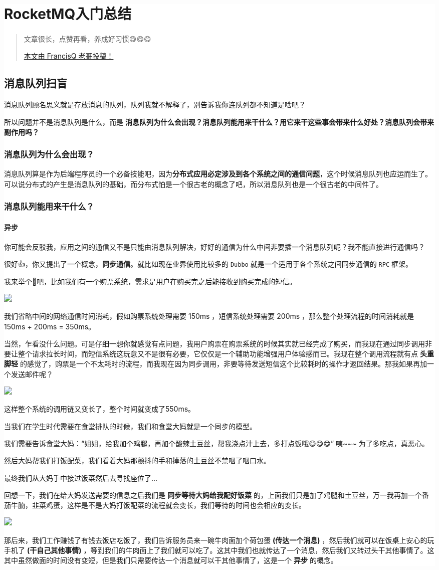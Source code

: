 # RocketMQ入门总结

> 文章很长，点赞再看，养成好习惯😋😋😋
>
> [本文由 FrancisQ 老哥投稿！](https://mp.weixin.qq.com/s?__biz=Mzg2OTA0Njk0OA==&mid=2247485969&idx=1&sn=6bd53abde30d42a778d5a35ec104428c&chksm=cea245daf9d5cccce631f93115f0c2c4a7634e55f5bef9009fd03f5a0ffa55b745b5ef4f0530&token=294077121&lang=zh_CN#rd)

## 消息队列扫盲

消息队列顾名思义就是存放消息的队列，队列我就不解释了，别告诉我你连队列都不知道是啥吧？

所以问题并不是消息队列是什么，而是 **消息队列为什么会出现？消息队列能用来干什么？用它来干这些事会带来什么好处？消息队列会带来副作用吗？**

### 消息队列为什么会出现？

消息队列算是作为后端程序员的一个必备技能吧，因为**分布式应用必定涉及到各个系统之间的通信问题**，这个时候消息队列也应运而生了。可以说分布式的产生是消息队列的基础，而分布式怕是一个很古老的概念了吧，所以消息队列也是一个很古老的中间件了。

### 消息队列能用来干什么？

#### 异步

你可能会反驳我，应用之间的通信又不是只能由消息队列解决，好好的通信为什么中间非要插一个消息队列呢？我不能直接进行通信吗？

很好👍，你又提出了一个概念，**同步通信**。就比如现在业界使用比较多的 `Dubbo` 就是一个适用于各个系统之间同步通信的 `RPC` 框架。

我来举个🌰吧，比如我们有一个购票系统，需求是用户在购买完之后能接收到购买完成的短信。

![](https://my-blog-to-use.oss-cn-beijing.aliyuncs.com/2019-11/16ef37fee7e09230.jpg)

我们省略中间的网络通信时间消耗，假如购票系统处理需要 150ms ，短信系统处理需要 200ms ，那么整个处理流程的时间消耗就是 150ms + 200ms = 350ms。

当然，乍看没什么问题。可是仔细一想你就感觉有点问题，我用户购票在购票系统的时候其实就已经完成了购买，而我现在通过同步调用非要让整个请求拉长时间，而短信系统这玩意又不是很有必要，它仅仅是一个辅助功能增强用户体验感而已。我现在整个调用流程就有点 **头重脚轻** 的感觉了，购票是一个不太耗时的流程，而我现在因为同步调用，非要等待发送短信这个比较耗时的操作才返回结果。那我如果再加一个发送邮件呢？

![](https://my-blog-to-use.oss-cn-beijing.aliyuncs.com/2019-11/16ef380429cf373e.jpg)

这样整个系统的调用链又变长了，整个时间就变成了550ms。

当我们在学生时代需要在食堂排队的时候，我们和食堂大妈就是一个同步的模型。

我们需要告诉食堂大妈：“姐姐，给我加个鸡腿，再加个酸辣土豆丝，帮我浇点汁上去，多打点饭哦😋😋😋”  咦~~~ 为了多吃点，真恶心。

然后大妈帮我们打饭配菜，我们看着大妈那颤抖的手和掉落的土豆丝不禁咽了咽口水。

最终我们从大妈手中接过饭菜然后去寻找座位了...

回想一下，我们在给大妈发送需要的信息之后我们是 **同步等待大妈给我配好饭菜** 的，上面我们只是加了鸡腿和土豆丝，万一我再加一个番茄牛腩，韭菜鸡蛋，这样是不是大妈打饭配菜的流程就会变长，我们等待的时间也会相应的变长。

![](https://my-blog-to-use.oss-cn-beijing.aliyuncs.com/2019-11/006APoFYly1fvd9cwjlfrj30as0b03ym.jpg)

那后来，我们工作赚钱了有钱去饭店吃饭了，我们告诉服务员来一碗牛肉面加个荷包蛋 **(传达一个消息)** ，然后我们就可以在饭桌上安心的玩手机了 **(干自己其他事情)** ，等到我们的牛肉面上了我们就可以吃了。这其中我们也就传达了一个消息，然后我们又转过头干其他事情了。这其中虽然做面的时间没有变短，但是我们只需要传达一个消息就可以干其他事情了，这是一个 **异步** 的概念。
